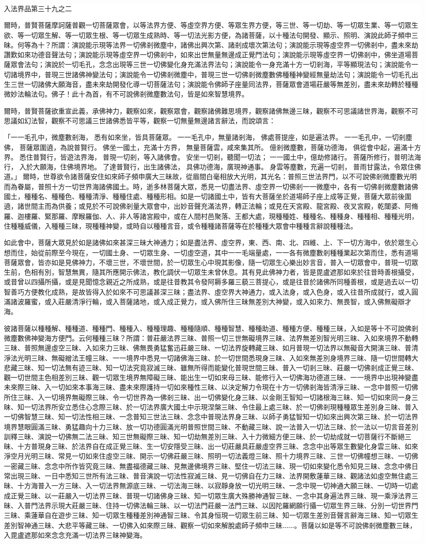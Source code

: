 入法界品第三十九之二

爾時，普賢菩薩摩訶薩普觀一切菩薩眾會，以等法界方便、等虛空界方便、等眾生界方便，等三世、等一切劫、等一切眾生業、等一切眾生欲、等一切眾生解、等一切眾生根、等一切眾生成熟時、等一切法光影方便，為諸菩薩，以十種法句開發、顯示、照明、演說此師子頻申三昧。何等為十？所謂：演說能示現等法界一切佛剎微塵中，諸佛出興次第、諸剎成壞次第法句；演說能示現等虛空界一切佛剎中，盡未來劫讚歎如來功德音聲法句；演說能示現等虛空界一切佛剎中，如來出世無量無邊成正覺門法句；演說能示現等虛空界一切佛剎中，佛坐道場菩薩眾會法句；演說於一切毛孔，念念出現等三世一切佛變化身充滿法界法句；演說能令一身充滿十方一切剎海，平等顯現法句；演說能令一切諸境界中，普現三世諸佛神變法句；演說能令一切佛剎微塵中，普現三世一切佛剎微塵數佛種種神變經無量劫法句；演說能令一切毛孔出生三世一切諸佛大願海音，盡未來劫開發化導一切菩薩法句；演說能令佛師子座量同法界，菩薩眾會道場莊嚴等無差別，盡未來劫轉於種種微妙法輪法句。佛子！此十為首，有不可說佛剎微塵數法句，皆是如來智慧境界。

爾時，普賢菩薩欲重宣此義，承佛神力，觀察如來，觀察眾會，觀察諸佛難思境界，觀察諸佛無邊三昧，觀察不可思議諸世界海，觀察不可思議如幻法智，觀察不可思議三世諸佛悉皆平等，觀察一切無量無邊諸言辭法，而說頌言：

「一一毛孔中，微塵數剎海，
悉有如來坐，皆具菩薩眾。
一一毛孔中，無量諸剎海，
佛處菩提座，如是遍法界。
一一毛孔中，一切剎塵佛，
菩薩眾圍遶，為說普賢行。
佛坐一國土，充滿十方界，
無量菩薩雲，咸來集其所。
億剎微塵數，菩薩功德海，
俱從會中起，遍滿十方界。
悉住普賢行，皆遊法界海，
普現一切剎，等入諸佛會。
安坐一切剎，聽聞一切法；
一一國土中，億劫修諸行。
菩薩所修行，普明法海行，
入於大願海，住佛境界地。
了達普賢行，出生諸佛法，
具佛功德海，廣現神通事。
身雲等塵數，充遍一切剎，
普雨甘露法，令眾住佛道。」
爾時，世尊欲令諸菩薩安住如來師子頻申廣大三昧故，從眉間白毫相放大光明，其光名：普照三世法界門，以不可說佛剎微塵數光明而為眷屬，普照十方一切世界海諸佛國土。時，逝多林菩薩大眾，悉見一切盡法界、虛空界一切佛剎一一微塵中，各有一切佛剎微塵數諸佛國土，種種名、種種色、種種清淨、種種住處、種種形相。如是一切諸國土中，皆有大菩薩坐於道場師子座上成等正覺，菩薩大眾前後圍遶，諸世間主而為供養；或見於不可說佛剎量大眾會中，出妙音聲充滿法界，轉正法輪；或見在天宮殿、龍宮殿、夜叉宮殿，乾闥婆、阿脩羅、迦樓羅、緊那羅、摩睺羅伽、人、非人等諸宮殿中，或在人間村邑聚落、王都大處，現種種姓、種種名、種種身、種種相、種種光明，住種種威儀，入種種三昧，現種種神變，或時自以種種言音，或令種種諸菩薩等在於種種大眾會中種種言辭說種種法。

如此會中，菩薩大眾見於如是諸佛如來甚深三昧大神通力；如是盡法界、虛空界，東、西、南、北、四維、上、下一切方海中，依於眾生心想而住，始從前際至今現在，一切國土身、一切眾生身、一切虛空道，其中一一毛端量處，一一各有微塵數剎種種業起次第而住，悉有道場菩薩眾會，皆亦如是見佛神力，不壞三世，不壞世間，於一切眾生心中現其影像，隨一切眾生心樂出妙言音，普入一切眾會中，普現一切眾生前，色相有別，智慧無異，隨其所應開示佛法，教化調伏一切眾生未曾休息。其有見此佛神力者，皆是毘盧遮那如來於往昔時善根攝受，或昔曾以四攝所攝，或是見聞憶念親近之所成熟，或是往昔教其令發阿耨多羅三藐三菩提心，或是往昔於諸佛所同種善根，或是過去以一切智善巧方便教化成熟，是故皆得入於如來不可思議甚深三昧；盡法界、虛空界大神通力，或入法身，或入色身，或入往昔所成就行，或入圓滿諸波羅蜜，或入莊嚴清淨行輪，或入菩薩諸地，或入成正覺力，或入佛所住三昧無差別大神變，或入如來力、無畏智，或入佛無礙辯才海。

彼諸菩薩以種種解、種種道、種種門、種種入、種種理趣、種種隨順、種種智慧、種種助道、種種方便、種種三昧，入如是等十不可說佛剎微塵數佛神變海方便門。云何種種三昧？所謂：普莊嚴法界三昧、普照一切三世無礙境界三昧、法界無差別智光明三昧、入如來境界不動轉三昧、普照無邊虛空三昧、入如來力三昧、佛無畏勇猛奮迅莊嚴三昧、一切法界旋轉藏三昧、如月普現一切法界以無礙音大開演三昧、普清淨法光明三昧、無礙繒法王幢三昧、一一境界中悉見一切諸佛海三昧、於一切世間悉現身三昧、入如來無差別身境界三昧、隨一切世間轉大悲藏三昧、知一切法無有迹三昧、知一切法究竟寂滅三昧、雖無所得而能變化普現世間三昧、普入一切剎三昧、莊嚴一切佛剎成正覺三昧、觀一切世間主色相差別三昧、觀一切眾生境界無障礙三昧、能出生一切如來母三昧、能修行入一切佛海功德道三昧、一一境界中出現神變盡未來際三昧、入一切如來本事海三昧、盡未來際護持一切如來種性三昧、以決定解力令現在十方一切佛剎海皆清淨三昧、一念中普照一切佛所住三昧、入一切境界無礙際三昧、令一切世界為一佛剎三昧、出一切佛變化身三昧、以金剛王智知一切諸根海三昧、知一切如來同一身三昧、知一切法界所安立悉住心念際三昧、於一切法界廣大國土中示現涅槃三昧、令住最上處三昧、於一切佛剎現種種眾生差別身三昧、普入一切佛智慧三昧、知一切法性相三昧、一念普知三世法三昧、念念中普現法界身三昧、以師子勇猛智知一切如來出興次第三昧、於一切法界境界慧眼圓滿三昧、勇猛趣向十力三昧、放一切功德圓滿光明普照世間三昧、不動藏三昧、說一法普入一切法三昧、於一法以一切言音差別訓釋三昧、演說一切佛無二法三昧、知三世無礙際三昧、知一切劫無差別三昧、入十力微細方便三昧、於一切劫成就一切菩薩行不斷絕三昧、十方普現身三昧、於法界自在成正覺三昧、生一切安隱受三昧、出一切莊嚴具莊嚴虛空界三昧、念念中出等眾生數變化身雲三昧、如來淨空月光明三昧、常見一切如來住虛空三昧、開示一切佛莊嚴三昧、照明一切法義燈三昧、照十力境界三昧、三世一切佛幢想三昧、一切佛一密藏三昧、念念中所作皆究竟三昧、無盡福德藏三昧、見無邊佛境界三昧、堅住一切法三昧、現一切如來變化悉令知見三昧、念念中佛日常出現三昧、一日中悉知三世所有法三昧、普音演說一切法性寂滅三昧、見一切佛自在力三昧、法界開敷蓮華三昧、觀諸法如虛空無住處三昧、十方海普入一方三昧、入一切法界無源底三昧、一切法海三昧、以寂靜身放一切光明三昧、一念中現一切神通大願三昧、一切時一切處成正覺三昧、以一莊嚴入一切法界三昧、普現一切諸佛身三昧、知一切眾生廣大殊勝神通智三昧、一念中其身遍法界三昧、現一乘淨法界三昧、入普門法界示現大莊嚴三昧、住持一切佛法輪三昧、以一切法門莊嚴一法門三昧、以因陀羅網願行攝一切眾生界三昧、分別一切世界門三昧、乘蓮華自在遊步三昧、知一切眾生種種差別神通智三昧、令其身恒現一切眾生前三昧、知一切眾生差別音聲言辭海三昧、知一切眾生差別智神通三昧、大悲平等藏三昧、一切佛入如來際三昧、觀察一切如來解脫處師子頻申三昧……。菩薩以如是等不可說佛剎微塵數三昧，入毘盧遮那如來念念充滿一切法界三昧神變海。
